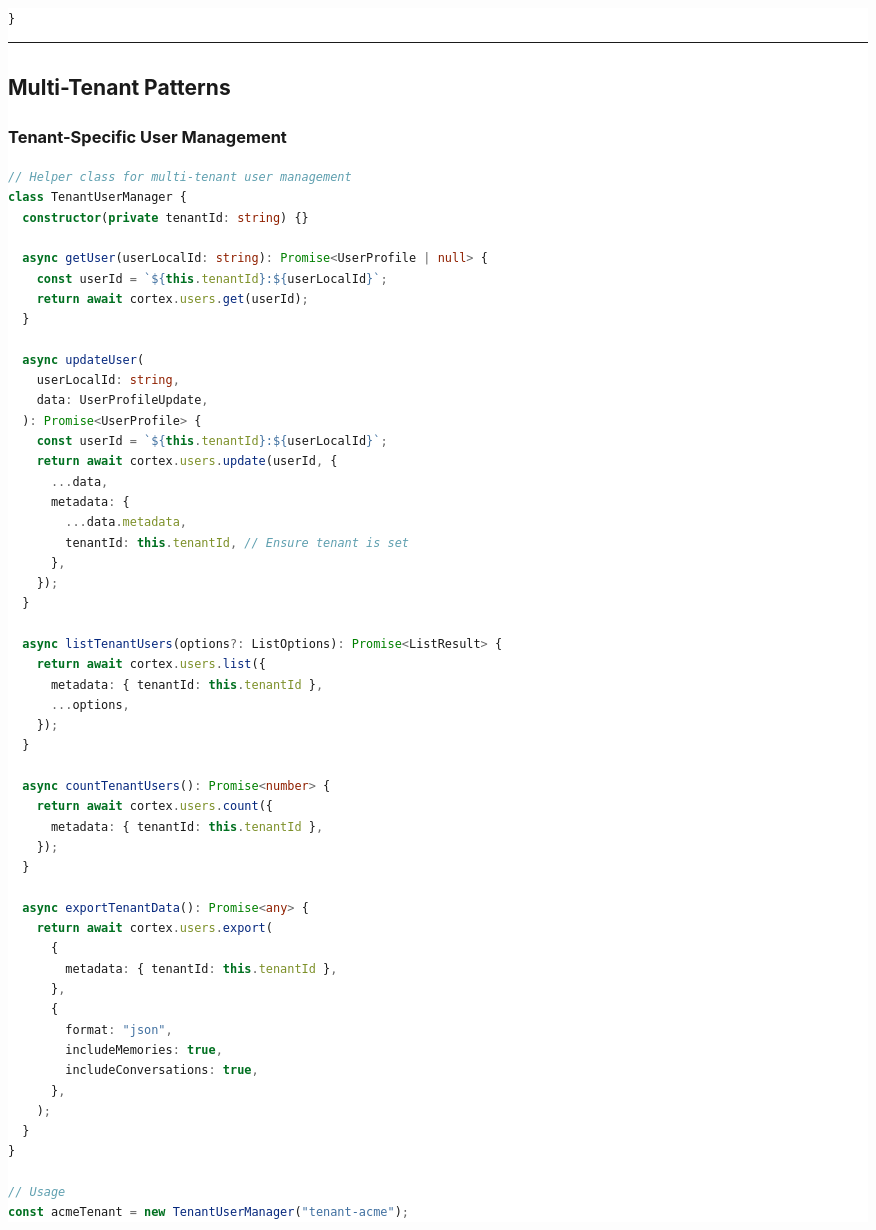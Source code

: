 ```typescript
}
```

---

## Multi-Tenant Patterns

### Tenant-Specific User Management

```typescript
// Helper class for multi-tenant user management
class TenantUserManager {
  constructor(private tenantId: string) {}

  async getUser(userLocalId: string): Promise<UserProfile | null> {
    const userId = `${this.tenantId}:${userLocalId}`;
    return await cortex.users.get(userId);
  }

  async updateUser(
    userLocalId: string,
    data: UserProfileUpdate,
  ): Promise<UserProfile> {
    const userId = `${this.tenantId}:${userLocalId}`;
    return await cortex.users.update(userId, {
      ...data,
      metadata: {
        ...data.metadata,
        tenantId: this.tenantId, // Ensure tenant is set
      },
    });
  }

  async listTenantUsers(options?: ListOptions): Promise<ListResult> {
    return await cortex.users.list({
      metadata: { tenantId: this.tenantId },
      ...options,
    });
  }

  async countTenantUsers(): Promise<number> {
    return await cortex.users.count({
      metadata: { tenantId: this.tenantId },
    });
  }

  async exportTenantData(): Promise<any> {
    return await cortex.users.export(
      {
        metadata: { tenantId: this.tenantId },
      },
      {
        format: "json",
        includeMemories: true,
        includeConversations: true,
      },
    );
  }
}

// Usage
const acmeTenant = new TenantUserManager("tenant-acme");

```